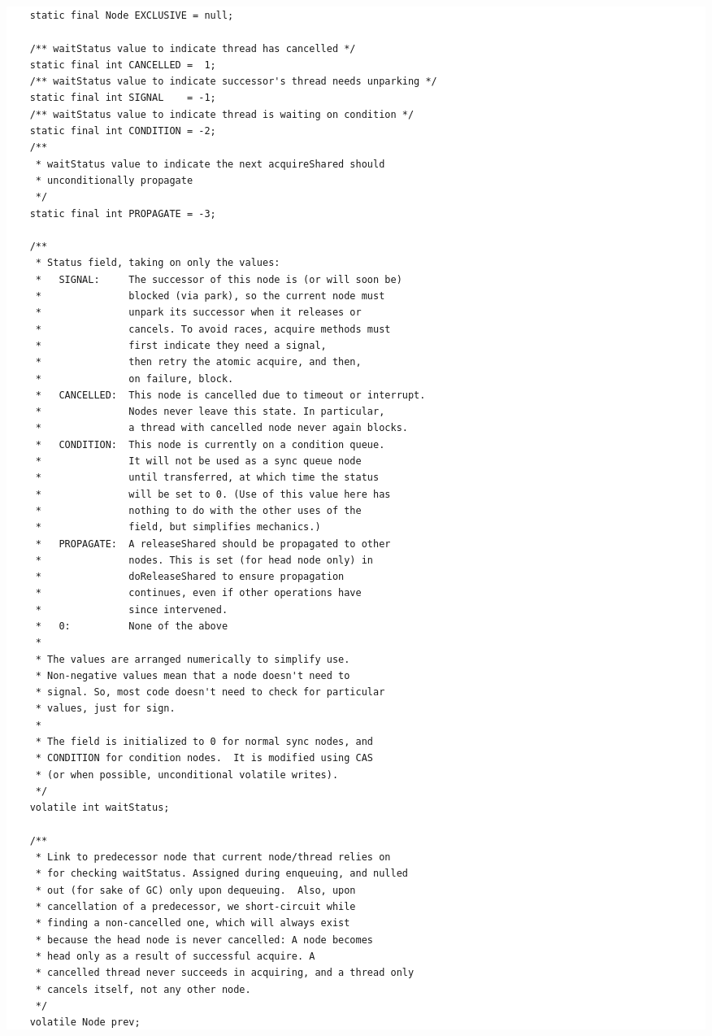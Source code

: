         static final Node EXCLUSIVE = null;

        /** waitStatus value to indicate thread has cancelled */
        static final int CANCELLED =  1;
        /** waitStatus value to indicate successor's thread needs unparking */
        static final int SIGNAL    = -1;
        /** waitStatus value to indicate thread is waiting on condition */
        static final int CONDITION = -2;
        /**
         * waitStatus value to indicate the next acquireShared should
         * unconditionally propagate
         */
        static final int PROPAGATE = -3;

        /**
         * Status field, taking on only the values:
         *   SIGNAL:     The successor of this node is (or will soon be)
         *               blocked (via park), so the current node must
         *               unpark its successor when it releases or
         *               cancels. To avoid races, acquire methods must
         *               first indicate they need a signal,
         *               then retry the atomic acquire, and then,
         *               on failure, block.
         *   CANCELLED:  This node is cancelled due to timeout or interrupt.
         *               Nodes never leave this state. In particular,
         *               a thread with cancelled node never again blocks.
         *   CONDITION:  This node is currently on a condition queue.
         *               It will not be used as a sync queue node
         *               until transferred, at which time the status
         *               will be set to 0. (Use of this value here has
         *               nothing to do with the other uses of the
         *               field, but simplifies mechanics.)
         *   PROPAGATE:  A releaseShared should be propagated to other
         *               nodes. This is set (for head node only) in
         *               doReleaseShared to ensure propagation
         *               continues, even if other operations have
         *               since intervened.
         *   0:          None of the above
         *
         * The values are arranged numerically to simplify use.
         * Non-negative values mean that a node doesn't need to
         * signal. So, most code doesn't need to check for particular
         * values, just for sign.
         *
         * The field is initialized to 0 for normal sync nodes, and
         * CONDITION for condition nodes.  It is modified using CAS
         * (or when possible, unconditional volatile writes).
         */
        volatile int waitStatus;

        /**
         * Link to predecessor node that current node/thread relies on
         * for checking waitStatus. Assigned during enqueuing, and nulled
         * out (for sake of GC) only upon dequeuing.  Also, upon
         * cancellation of a predecessor, we short-circuit while
         * finding a non-cancelled one, which will always exist
         * because the head node is never cancelled: A node becomes
         * head only as a result of successful acquire. A
         * cancelled thread never succeeds in acquiring, and a thread only
         * cancels itself, not any other node.
         */
        volatile Node prev;
